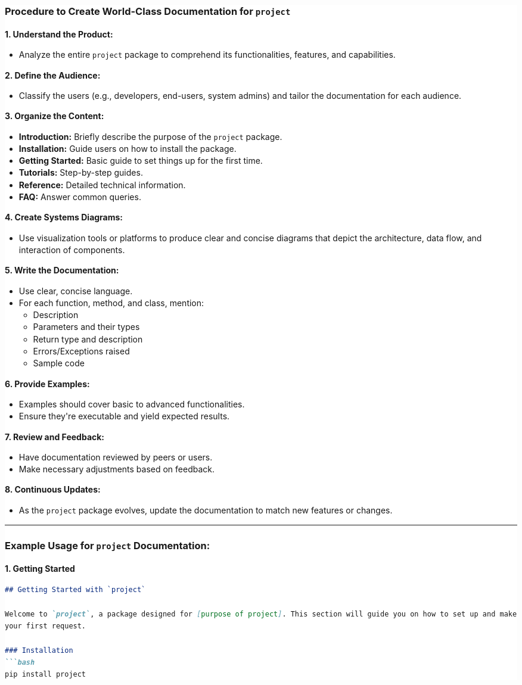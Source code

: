 ### **Procedure to Create World-Class Documentation for `project`**

**1. Understand the Product:** 
- Analyze the entire `project` package to comprehend its functionalities, features, and capabilities.

**2. Define the Audience:**
- Classify the users (e.g., developers, end-users, system admins) and tailor the documentation for each audience.

**3. Organize the Content:**
- **Introduction:** Briefly describe the purpose of the `project` package.
- **Installation:** Guide users on how to install the package.
- **Getting Started:** Basic guide to set things up for the first time.
- **Tutorials:** Step-by-step guides.
- **Reference:** Detailed technical information.
- **FAQ:** Answer common queries.

**4. Create Systems Diagrams:**
- Use visualization tools or platforms to produce clear and concise diagrams that depict the architecture, data flow, and interaction of components.

**5. Write the Documentation:**
- Use clear, concise language.
- For each function, method, and class, mention:
  - Description
  - Parameters and their types
  - Return type and description
  - Errors/Exceptions raised
  - Sample code

**6. Provide Examples:**
- Examples should cover basic to advanced functionalities.
- Ensure they're executable and yield expected results.

**7. Review and Feedback:**
- Have documentation reviewed by peers or users.
- Make necessary adjustments based on feedback.

**8. Continuous Updates:**
- As the `project` package evolves, update the documentation to match new features or changes.

---

### **Example Usage for `project` Documentation:**

**1. Getting Started**

```markdown
## Getting Started with `project`

Welcome to `project`, a package designed for [purpose of project]. This section will guide you on how to set up and make your first request.

### Installation
```bash
pip install project
```
